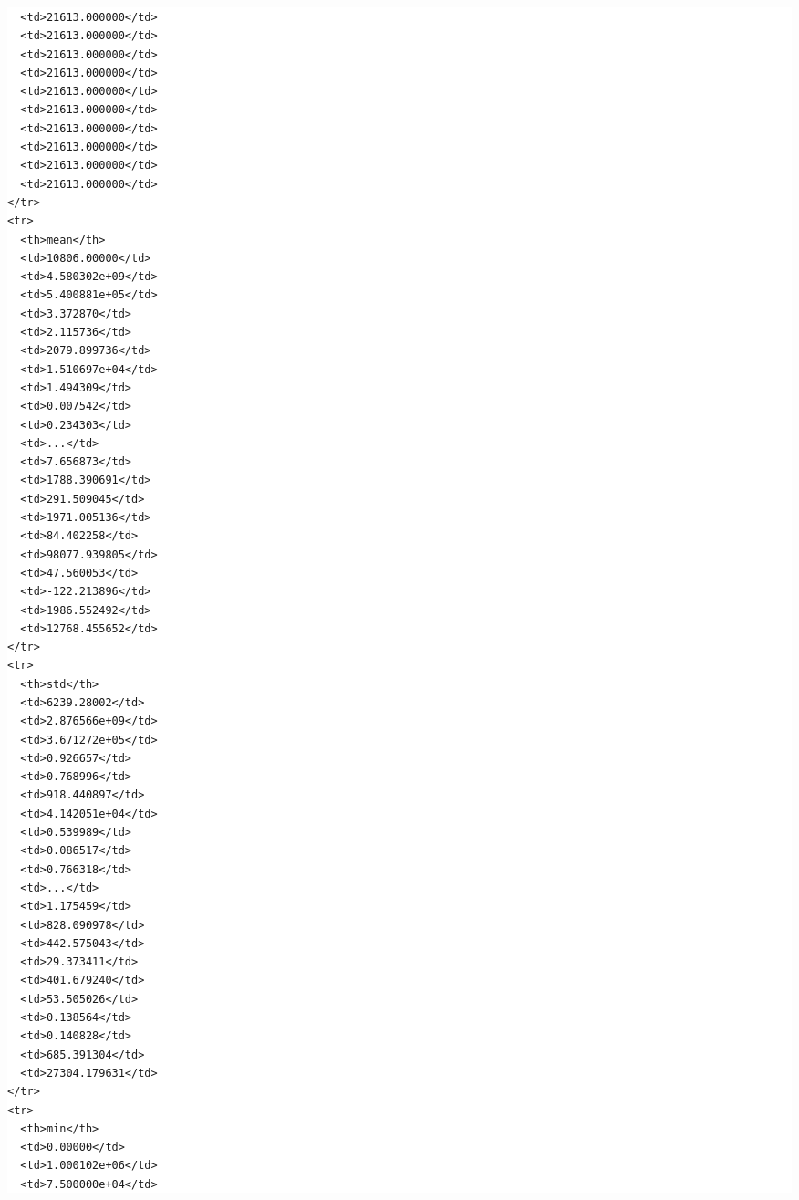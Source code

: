       <td>21613.000000</td>
      <td>21613.000000</td>
      <td>21613.000000</td>
      <td>21613.000000</td>
      <td>21613.000000</td>
      <td>21613.000000</td>
      <td>21613.000000</td>
      <td>21613.000000</td>
      <td>21613.000000</td>
      <td>21613.000000</td>
    </tr>
    <tr>
      <th>mean</th>
      <td>10806.00000</td>
      <td>4.580302e+09</td>
      <td>5.400881e+05</td>
      <td>3.372870</td>
      <td>2.115736</td>
      <td>2079.899736</td>
      <td>1.510697e+04</td>
      <td>1.494309</td>
      <td>0.007542</td>
      <td>0.234303</td>
      <td>...</td>
      <td>7.656873</td>
      <td>1788.390691</td>
      <td>291.509045</td>
      <td>1971.005136</td>
      <td>84.402258</td>
      <td>98077.939805</td>
      <td>47.560053</td>
      <td>-122.213896</td>
      <td>1986.552492</td>
      <td>12768.455652</td>
    </tr>
    <tr>
      <th>std</th>
      <td>6239.28002</td>
      <td>2.876566e+09</td>
      <td>3.671272e+05</td>
      <td>0.926657</td>
      <td>0.768996</td>
      <td>918.440897</td>
      <td>4.142051e+04</td>
      <td>0.539989</td>
      <td>0.086517</td>
      <td>0.766318</td>
      <td>...</td>
      <td>1.175459</td>
      <td>828.090978</td>
      <td>442.575043</td>
      <td>29.373411</td>
      <td>401.679240</td>
      <td>53.505026</td>
      <td>0.138564</td>
      <td>0.140828</td>
      <td>685.391304</td>
      <td>27304.179631</td>
    </tr>
    <tr>
      <th>min</th>
      <td>0.00000</td>
      <td>1.000102e+06</td>
      <td>7.500000e+04</td>